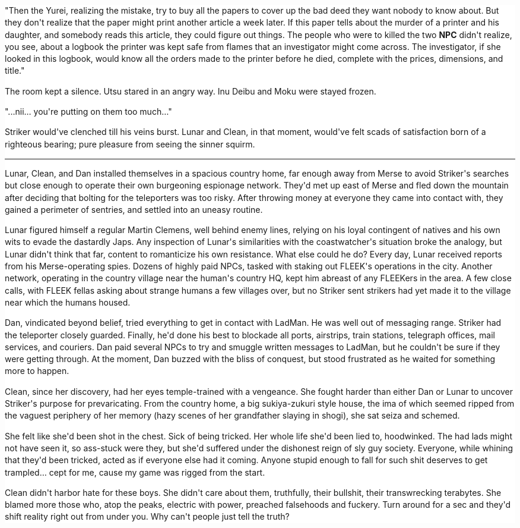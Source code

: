 &quot;Then the Yurei, realizing the mistake, try to buy all the papers to cover up the bad deed they want nobody to know about. But they don&#39;t realize that the paper might print another article a week later. If this paper tells about the murder of a printer and his daughter, and somebody reads this article, they could figure out things. The people who were to killed the two **NPC** didn&#39;t realize, you see, about a logbook the printer was kept safe from flames that an investigator might come across. The investigator, if she looked in this logbook, would know all the orders made to the printer before he died, complete with the prices, dimensions, and title.&quot;

The room kept a silence. Utsu stared in an angry way. Inu Deibu and Moku were stayed frozen.

&quot;...nii… you&#39;re putting on them too much…&quot;

Striker would&#39;ve clenched till his veins burst. Lunar and Clean, in that moment, would&#39;ve felt scads of satisfaction born of a righteous bearing; pure pleasure from seeing the sinner squirm.

---

Lunar, Clean, and Dan installed themselves in a spacious country home, far enough away from Merse to avoid Striker&#39;s searches but close enough to operate their own burgeoning espionage network. They&#39;d met up east of Merse and fled down the mountain after deciding that bolting for the teleporters was too risky. After throwing money at everyone they came into contact with, they gained a perimeter of sentries, and settled into an uneasy routine.

Lunar figured himself a regular Martin Clemens, well behind enemy lines, relying on his loyal contingent of natives and his own wits to evade the dastardly Japs. Any inspection of Lunar&#39;s similarities with the coastwatcher&#39;s situation broke the analogy, but Lunar didn&#39;t think that far, content to romanticize his own resistance. What else could he do? Every day, Lunar received reports from his Merse-operating spies. Dozens of highly paid NPCs, tasked with staking out FLEEK&#39;s operations in the city. Another network, operating in the country village near the human&#39;s country HQ, kept him abreast of any FLEEKers in the area. A few close calls, with FLEEK fellas asking about strange humans a few villages over, but no Striker sent strikers had yet made it to the village near which the humans housed.

Dan, vindicated beyond belief, tried everything to get in contact with LadMan. He was well out of messaging range. Striker had the teleporter closely guarded. Finally, he&#39;d done his best to blockade all ports, airstrips, train stations, telegraph offices, mail services, and couriers. Dan paid several NPCs to try and smuggle written messages to LadMan, but he couldn&#39;t be sure if they were getting through. At the moment, Dan buzzed with the bliss of conquest, but stood frustrated as he waited for something more to happen.

Clean, since her discovery, had her eyes temple-trained with a vengeance. She fought harder than either Dan or Lunar to uncover Striker&#39;s purpose for prevaricating. From the country home, a big sukiya-zukuri style house, the ima of which seemed ripped from the vaguest periphery of her memory (hazy scenes of her grandfather slaying in shogi), she sat seiza and schemed.

She felt like she&#39;d been shot in the chest. Sick of being tricked. Her whole life she&#39;d been lied to, hoodwinked. The had lads might not have seen it, so ass-stuck were they, but she&#39;d suffered under the dishonest reign of sly guy society. Everyone, while whining that they&#39;d been tricked, acted as if everyone else had it coming. Anyone stupid enough to fall for such shit deserves to get trampled… cept for me, cause my game was rigged from the start.

Clean didn&#39;t harbor hate for these boys. She didn&#39;t care about them, truthfully, their bullshit, their transwrecking terabytes. She blamed more those who, atop the peaks, electric with power, preached falsehoods and fuckery. Turn around for a sec and they&#39;d shift reality right out from under you. Why can&#39;t people just tell the truth?
